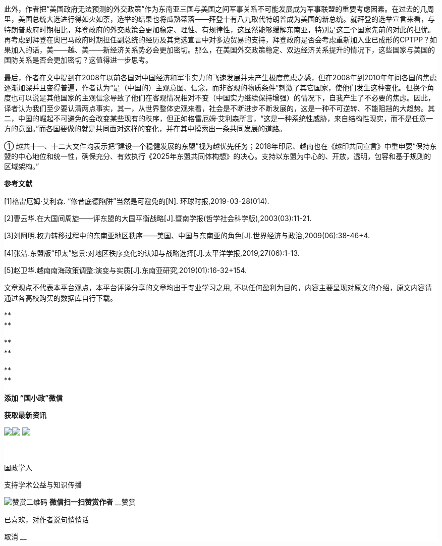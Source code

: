 此外，作者把“美国政府无法预测的外交政策”作为东南亚三国与美国之间军事关系不可能发展成为军事联盟的重要考虑因素。在过去的几周里，美国总统大选进行得如火如荼，选举的结果也将瓜熟蒂落——拜登十有八九取代特朗普成为美国的新总统。就拜登的选举宣言来看，与特朗普政府时期相比，拜登政府的外交政策会更加稳定、理性、有规律性，这显然能够缓解东南亚，特别是这三个国家先前的对此的担忧。再考虑到拜登在奥巴马政府时期担任副总统的经历及其竞选宣言中对多边贸易的支持，拜登政府是否会考虑重新加入业已成形的CPTPP？如果加入的话，美——越、美——新经济关系势必会更加密切。那么，在美国外交政策稳定、双边经济关系提升的情况下，这些国家与美国的国防关系是否会更加密切？这值得进一步思考。

最后，作者在文中提到在2008年以前各国对中国经济和军事实力的飞速发展并未产生极度焦虑之感，但在2008年到2010年年间各国的焦虑逐渐加深并且变得普遍，作者认为“是（中国的）主观意图、信念，而非客观的物质条件”刺激了其它国家，使他们发生这种变化。但换个角度也可以说是其他国家的主观信念导致了他们在客观情况相对不变（中国实力继续保持增强）的情况下，自我产生了不必要的焦虑。因此，译者认为我们至少要认清两点事实，其一，从世界整体史观来看，社会是不断进步不断发展的，这是一种不可逆转、不能阻挡的大趋势。其二，中国的崛起不可避免的会改变某些现有的秩序，但正如格雷厄姆·艾利森所言，“这是一种系统性威胁，来自结构性现实，而不是任意一方的意图。”而各国要做的就是共同面对这样的变化，并在其中摸索出一条共同发展的道路。

  

①
越共十一、十二大文件均表示把“建设一个稳健发展的东盟”视为越优先任务；2018年印尼、越南也在《越印共同宣言》中重申要“保持东盟的中心地位和统一性，确保充分、有效执行《2025年东盟共同体构想》的决心。支持以东盟为中心的、开放，透明，包容和基于规则的区域架构。”

  

**参考文献**

[1]格雷厄姆·艾利森. “修昔底德陷阱”当然是可避免的[N]. 环球时报,2019-03-28(014).

[2]曹云华.在大国间周旋——评东盟的大国平衡战略[J].暨南学报(哲学社会科学版),2003(03):11-21.

[3]刘阿明.权力转移过程中的东南亚地区秩序——美国、中国与东南亚的角色[J].世界经济与政治,2009(06):38-46+4.

[4]张洁.东盟版“印太”愿景:对地区秩序变化的认知与战略选择[J].太平洋学报,2019,27(06):1-13.

[5]赵卫华.越南南海政策调整:演变与实质[J].东南亚研究,2019(01):16-32+154.

  

文章观点不代表本平台观点，本平台评译分享的文章均出于专业学习之用, 不以任何盈利为目的，内容主要呈现对原文的介绍，原文内容请通过各高校购买的数据库自行下载。

 **  
**

 **  
**

 **  
**

 **添加 “国小政”微信**

 **获取最新资讯**

![](/images/1784/6.jpeg)![](/images/1784/7.gif) <img src='/images/1784/8.gif'
width='100%' />

![]()

国政学人

支持学术公益与知识传播

![赞赏二维码]() **微信扫一扫赞赏作者** __赞赏

已喜欢，[对作者说句悄悄话](javascript:;)

取消 __
